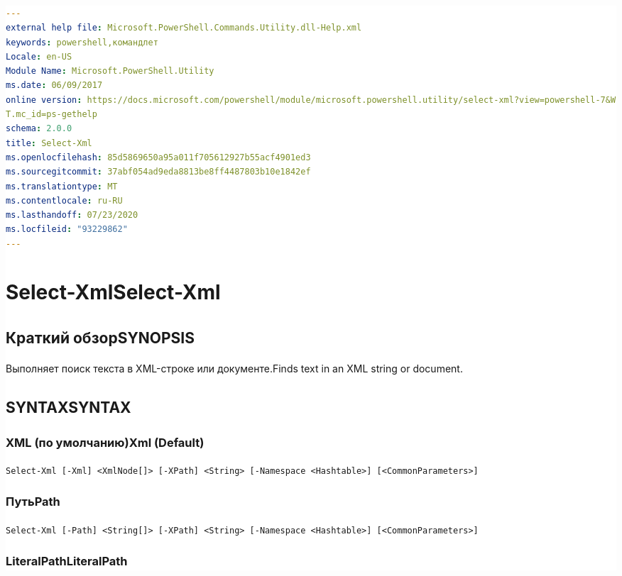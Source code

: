 ```yaml
---
external help file: Microsoft.PowerShell.Commands.Utility.dll-Help.xml
keywords: powershell,командлет
Locale: en-US
Module Name: Microsoft.PowerShell.Utility
ms.date: 06/09/2017
online version: https://docs.microsoft.com/powershell/module/microsoft.powershell.utility/select-xml?view=powershell-7&WT.mc_id=ps-gethelp
schema: 2.0.0
title: Select-Xml
ms.openlocfilehash: 85d5869650a95a011f705612927b55acf4901ed3
ms.sourcegitcommit: 37abf054ad9eda8813be8ff4487803b10e1842ef
ms.translationtype: MT
ms.contentlocale: ru-RU
ms.lasthandoff: 07/23/2020
ms.locfileid: "93229862"
---
```

# <span data-ttu-id="dbd36-103">Select-Xml</span><span class="sxs-lookup"><span data-stu-id="dbd36-103">Select-Xml</span></span>

## <span data-ttu-id="dbd36-104">Краткий обзор</span><span class="sxs-lookup"><span data-stu-id="dbd36-104">SYNOPSIS</span></span>
<span data-ttu-id="dbd36-105">Выполняет поиск текста в XML-строке или документе.</span><span class="sxs-lookup"><span data-stu-id="dbd36-105">Finds text in an XML string or document.</span></span>

## <span data-ttu-id="dbd36-106">SYNTAX</span><span class="sxs-lookup"><span data-stu-id="dbd36-106">SYNTAX</span></span>

### <span data-ttu-id="dbd36-107">XML (по умолчанию)</span><span class="sxs-lookup"><span data-stu-id="dbd36-107">Xml (Default)</span></span>

```
Select-Xml [-Xml] <XmlNode[]> [-XPath] <String> [-Namespace <Hashtable>] [<CommonParameters>]
```

### <span data-ttu-id="dbd36-108">Путь</span><span class="sxs-lookup"><span data-stu-id="dbd36-108">Path</span></span>

```
Select-Xml [-Path] <String[]> [-XPath] <String> [-Namespace <Hashtable>] [<CommonParameters>]
```

### <span data-ttu-id="dbd36-109">LiteralPath</span><span class="sxs-lookup"><span data-stu-id="dbd36-109">LiteralPath</span></span>
